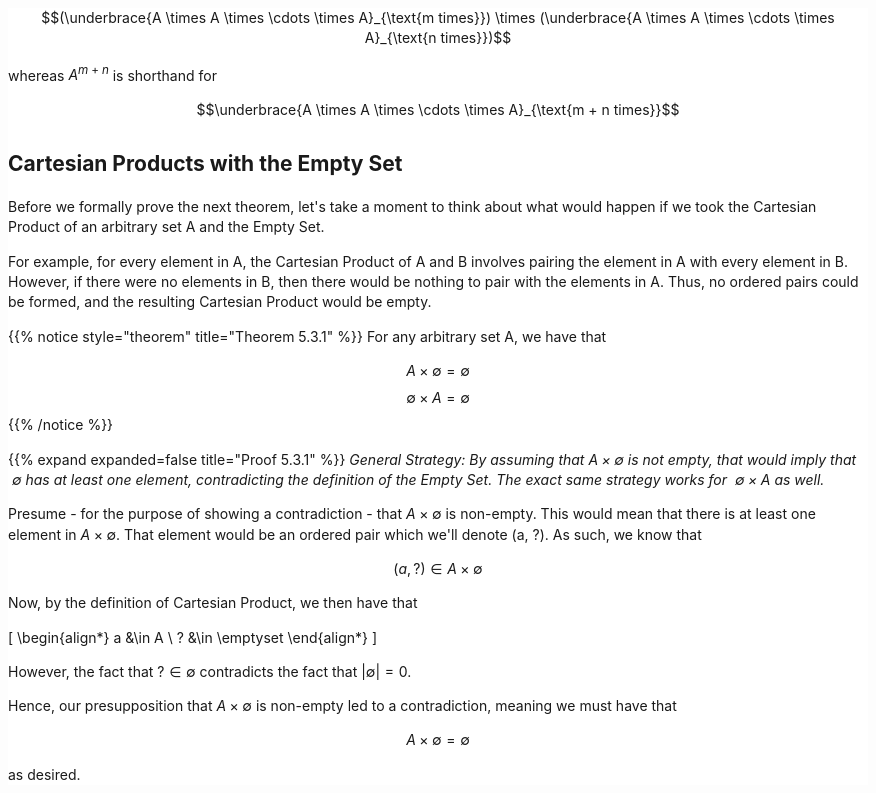 $$(\underbrace{A \times A \times \cdots \times A}_{\text{m times}}) \times (\underbrace{A \times A \times \cdots \times A}_{\text{n times}})$$

whereas $A^{m + n}$ is shorthand for 

$$\underbrace{A \times A \times \cdots \times A}_{\text{m + n times}}$$

## Cartesian Products with the Empty Set

Before we formally prove the next theorem, let's take a moment to think about 
what would happen if we took the Cartesian Product of an arbitrary set A and 
the Empty Set.

For example, for every element in A, the Cartesian Product of A and B involves 
pairing the element in A with every element in B. However, if there were no 
elements in B, then there would be nothing to pair with the elements in A. 
Thus, no ordered pairs could be formed, and the resulting Cartesian Product 
would be empty.

{{% notice style="theorem" title="Theorem 5.3.1" %}}
For any arbitrary set A, we have that 

$$A \times \emptyset = \emptyset$$
$$\emptyset \times A = \emptyset$$
{{% /notice %}}

{{% expand expanded=false title="Proof 5.3.1" %}}
_General Strategy: By assuming that $A \times \emptyset$ is not empty, that 
would imply that $\ \emptyset$ has at least one element, contradicting the 
definition of the Empty Set. The exact same strategy works for 
$\ \emptyset \times A$ as well._

Presume - for the purpose of showing a contradiction - that 
$A \times \emptyset$ is non-empty. This would mean that there is at least one 
element in $A \times \emptyset$. That element would be an ordered pair which 
we'll denote (a, ?). As such, we know that 

$$(a, ?) \in A \times \emptyset$$

Now, by the definition of Cartesian Product, we then have that 

\[
\begin{align*}
a &\in A \\
? &\in \emptyset
\end{align*}
\]

However, the fact that $? \in \emptyset$ contradicts the fact that 
$|\emptyset| = 0$.

Hence, our presupposition that $A \times \emptyset$ is non-empty led to a 
contradiction, meaning we must have that 

$$A \times \emptyset = \emptyset$$

as desired.
